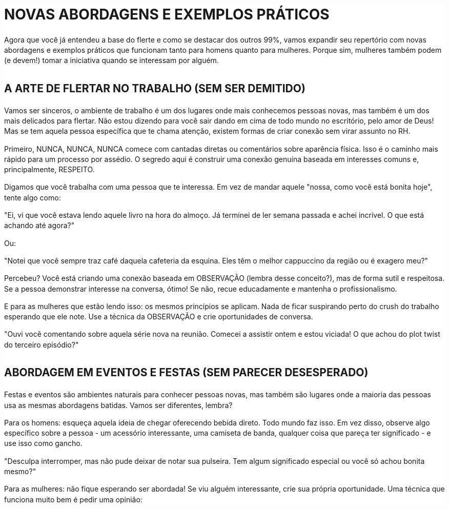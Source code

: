 # NOVAS ABORDAGENS E EXEMPLOS PRÁTICOS

Agora que você já entendeu a base do flerte e como se destacar dos outros 99%, vamos expandir seu repertório com novas abordagens e exemplos práticos que funcionam tanto para homens quanto para mulheres. Porque sim, mulheres também podem (e devem!) tomar a iniciativa quando se interessam por alguém.

## A ARTE DE FLERTAR NO TRABALHO (SEM SER DEMITIDO)

Vamos ser sinceros, o ambiente de trabalho é um dos lugares onde mais conhecemos pessoas novas, mas também é um dos mais delicados para flertar. Não estou dizendo para você sair dando em cima de todo mundo no escritório, pelo amor de Deus! Mas se tem aquela pessoa específica que te chama atenção, existem formas de criar conexão sem virar assunto no RH.

Primeiro, NUNCA, NUNCA, NUNCA comece com cantadas diretas ou comentários sobre aparência física. Isso é o caminho mais rápido para um processo por assédio. O segredo aqui é construir uma conexão genuína baseada em interesses comuns e, principalmente, RESPEITO.

Digamos que você trabalha com uma pessoa que te interessa. Em vez de mandar aquele "nossa, como você está bonita hoje", tente algo como:

"Ei, vi que você estava lendo aquele livro na hora do almoço. Já terminei de ler semana passada e achei incrível. O que está achando até agora?"

Ou:

"Notei que você sempre traz café daquela cafeteria da esquina. Eles têm o melhor cappuccino da região ou é exagero meu?"

Percebeu? Você está criando uma conexão baseada em OBSERVAÇÃO (lembra desse conceito?), mas de forma sutil e respeitosa. Se a pessoa demonstrar interesse na conversa, ótimo! Se não, recue educadamente e mantenha o profissionalismo.

E para as mulheres que estão lendo isso: os mesmos princípios se aplicam. Nada de ficar suspirando perto do crush do trabalho esperando que ele note. Use a técnica da OBSERVAÇÃO e crie oportunidades de conversa.

"Ouvi você comentando sobre aquela série nova na reunião. Comecei a assistir ontem e estou viciada! O que achou do plot twist do terceiro episódio?"

## ABORDAGEM EM EVENTOS E FESTAS (SEM PARECER DESESPERADO)

Festas e eventos são ambientes naturais para conhecer pessoas novas, mas também são lugares onde a maioria das pessoas usa as mesmas abordagens batidas. Vamos ser diferentes, lembra?

Para os homens: esqueça aquela ideia de chegar oferecendo bebida direto. Todo mundo faz isso. Em vez disso, observe algo específico sobre a pessoa - um acessório interessante, uma camiseta de banda, qualquer coisa que pareça ter significado - e use isso como gancho.

"Desculpa interromper, mas não pude deixar de notar sua pulseira. Tem algum significado especial ou você só achou bonita mesmo?"

Para as mulheres: não fique esperando ser abordada! Se viu alguém interessante, crie sua própria oportunidade. Uma técnica que funciona muito bem é pedir uma opinião:
